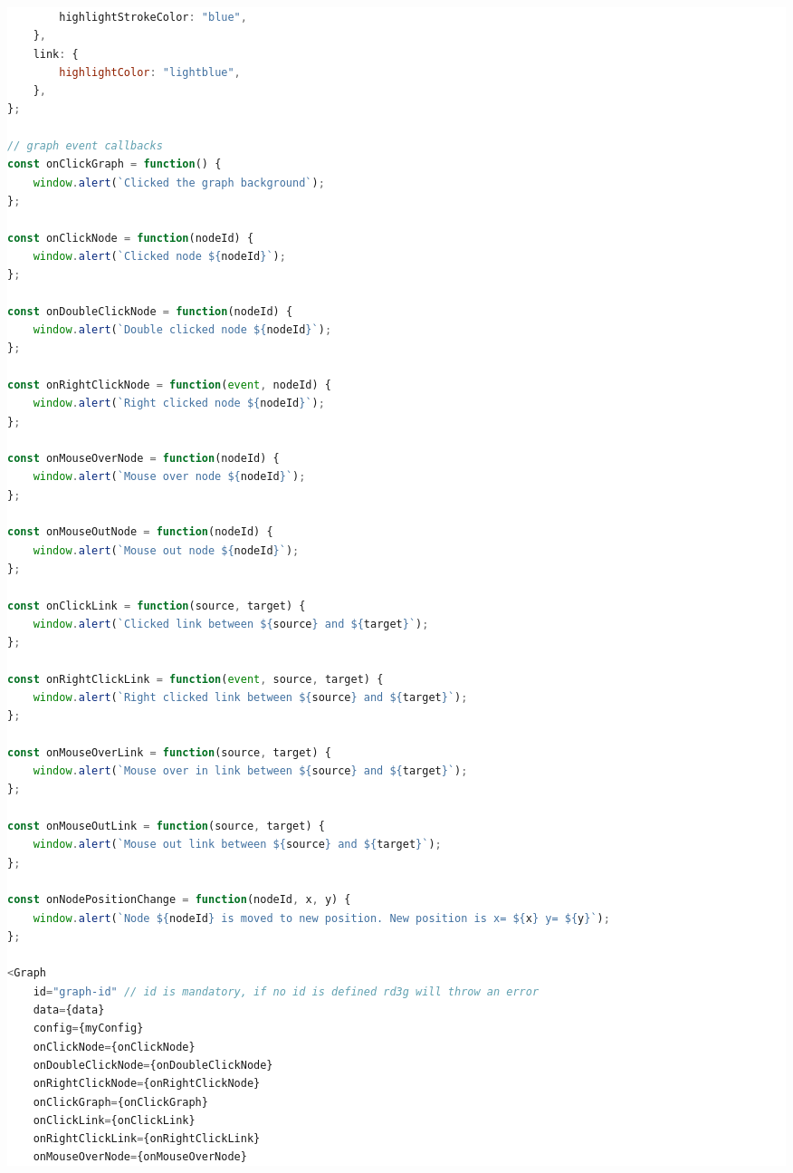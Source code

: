 ```javascript
        highlightStrokeColor: "blue",
    },
    link: {
        highlightColor: "lightblue",
    },
};

// graph event callbacks
const onClickGraph = function() {
    window.alert(`Clicked the graph background`);
};

const onClickNode = function(nodeId) {
    window.alert(`Clicked node ${nodeId}`);
};

const onDoubleClickNode = function(nodeId) {
    window.alert(`Double clicked node ${nodeId}`);
};

const onRightClickNode = function(event, nodeId) {
    window.alert(`Right clicked node ${nodeId}`);
};

const onMouseOverNode = function(nodeId) {
    window.alert(`Mouse over node ${nodeId}`);
};

const onMouseOutNode = function(nodeId) {
    window.alert(`Mouse out node ${nodeId}`);
};

const onClickLink = function(source, target) {
    window.alert(`Clicked link between ${source} and ${target}`);
};

const onRightClickLink = function(event, source, target) {
    window.alert(`Right clicked link between ${source} and ${target}`);
};

const onMouseOverLink = function(source, target) {
    window.alert(`Mouse over in link between ${source} and ${target}`);
};

const onMouseOutLink = function(source, target) {
    window.alert(`Mouse out link between ${source} and ${target}`);
};

const onNodePositionChange = function(nodeId, x, y) {
    window.alert(`Node ${nodeId} is moved to new position. New position is x= ${x} y= ${y}`);
};

<Graph
    id="graph-id" // id is mandatory, if no id is defined rd3g will throw an error
    data={data}
    config={myConfig}
    onClickNode={onClickNode}
    onDoubleClickNode={onDoubleClickNode}
    onRightClickNode={onRightClickNode}
    onClickGraph={onClickGraph}
    onClickLink={onClickLink}
    onRightClickLink={onRightClickLink}
    onMouseOverNode={onMouseOverNode}
```